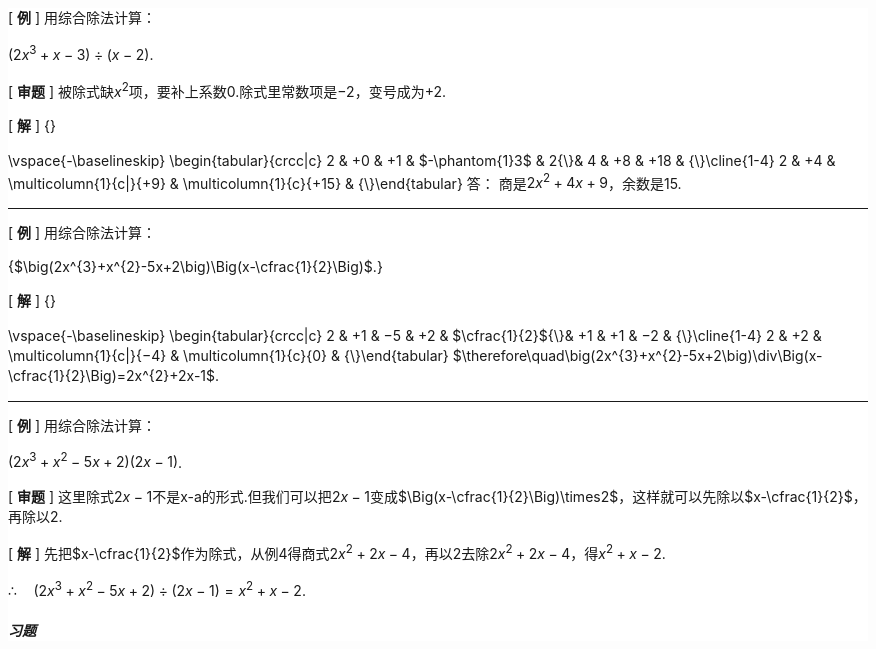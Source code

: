 [ **例** ] 
用综合除法计算：


$\big(2x^{3}+x-3\big)\div(x-2)$.

[ **审题** ] 
被除式缺$x^{2}$项，要补上系数$0$.除式里常数项是$-2$，变号成为$+2$.

[ **解** ] 
{}


\vspace{-\baselineskip}
\begin{tabular}{crcc|c}
$2$ & $+0$ & $+1$ & $-\phantom{1}3$ & $2${\\}& $4$ & $+8$ & $+18$ & {\\}\cline{1-4} 
$2$ & $+4$ & \multicolumn{1}{c|}{$+9$} & \multicolumn{1}{c}{$+15$} & {\\}\end{tabular}
答： 商是$2x^{2}+4x+9$，余数是$15$.


***

[ **例** ] 
用综合除法计算：

{$\big(2x^{3}+x^{2}-5x+2\big)\Big(x-\cfrac{1}{2}\Big)$.}



[ **解** ] 
{}


\vspace{-\baselineskip}
\begin{tabular}{crcc|c}
$2$ & $+1$ & $-5$ & $+2$ & $\cfrac{1}{2}${\\}& $+1$ & $+1$ & $-2$ & {\\}\cline{1-4} 
$2$ & $+2$ & \multicolumn{1}{c|}{$-4$} & \multicolumn{1}{c}{$0$} & {\\}\end{tabular}
$\therefore\quad\big(2x^{3}+x^{2}-5x+2\big)\div\Big(x-\cfrac{1}{2}\Big)=2x^{2}+2x-1$.


***

[ **例** ] 
用综合除法计算：


$\big(2x^{3}+x^{2}-5x+2\big)(2x-1)$.

[ **审题** ] 
这里除式$2x-1$不是x-a的形式.但我们可以把$2x-1$变成$\Big(x-\cfrac{1}{2}\Big)\times2$，这样就可以先除以$x-\cfrac{1}{2}$，再除以$2$.

[ **解** ] 
先把$x-\cfrac{1}{2}$作为除式，从例4得商式$2x^{2}+2x-4$，再以$2$去除$2x^{2}+2x-4$，得$x^{2}+x-2$.


$\therefore\quad\big(2x^{3}+x^{2}-5x+2\big)\div\Big(2x-1\Big)=x^{2}+x-2$.



<div class="note">
<h5>习题</h5>
</div>
